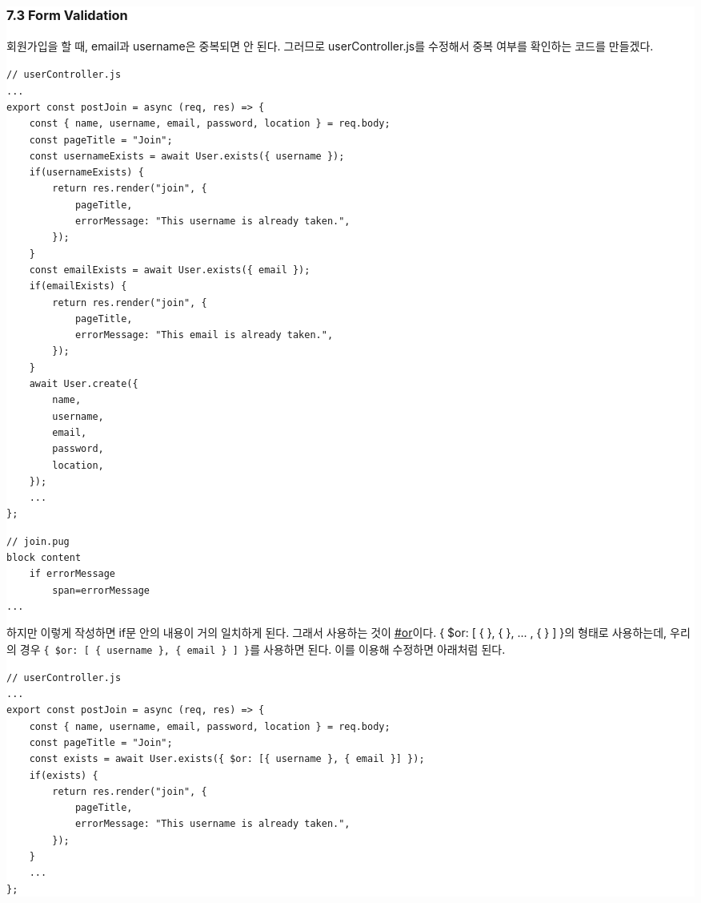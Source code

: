 ### 7.3 Form Validation
회원가입을 할 때, email과 username은 중복되면 안 된다. 그러므로 userController.js를 수정해서 중복 여부를 확인하는 코드를 만들겠다.

```
// userController.js
...
export const postJoin = async (req, res) => {
    const { name, username, email, password, location } = req.body;
    const pageTitle = "Join";
    const usernameExists = await User.exists({ username });
    if(usernameExists) {
        return res.render("join", {
            pageTitle,
            errorMessage: "This username is already taken.",
        });
    }
    const emailExists = await User.exists({ email });
    if(emailExists) {
        return res.render("join", {
            pageTitle, 
            errorMessage: "This email is already taken.",
        });
    }
    await User.create({
        name,
        username,
        email,
        password,
        location,
    });
    ...
};
```

```
// join.pug
block content
    if errorMessage
        span=errorMessage
...
```

하지만 이렇게 작성하면 if문 안의 내용이 거의 일치하게 된다. 그래서 사용하는 것이 [#or](https://docs.mongodb.com/manual/reference/operator/query/or/)이다. { $or: [ { <expression1> }, { <expression2> }, ... , { <expressionN> } ] }의 형태로 사용하는데, 우리의 경우 `{ $or: [ { username }, { email } ] }`를 사용하면 된다. 이를 이용해 수정하면 아래처럼 된다.

```
// userController.js
...
export const postJoin = async (req, res) => {
    const { name, username, email, password, location } = req.body;
    const pageTitle = "Join";
    const exists = await User.exists({ $or: [{ username }, { email }] });
    if(exists) {
        return res.render("join", {
            pageTitle,
            errorMessage: "This username is already taken.",
        });
    } 
    ...
};
```
